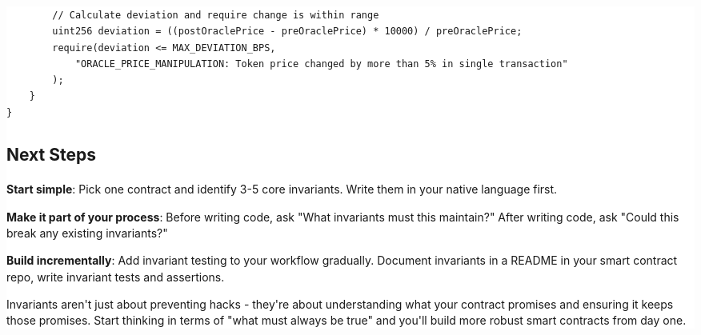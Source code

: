 ```solidity
        // Calculate deviation and require change is within range
        uint256 deviation = ((postOraclePrice - preOraclePrice) * 10000) / preOraclePrice;
        require(deviation <= MAX_DEVIATION_BPS,
            "ORACLE_PRICE_MANIPULATION: Token price changed by more than 5% in single transaction"
        );
    }
}
```

## Next Steps

**Start simple**: Pick one contract and identify 3-5 core invariants. Write them in your native language first.

**Make it part of your process**: Before writing code, ask "What invariants must this maintain?" After writing code, ask "Could this break any existing invariants?"

**Build incrementally**: Add invariant testing to your workflow gradually. Document invariants in a README in your smart contract repo, write invariant tests and assertions.

Invariants aren't just about preventing hacks - they're about understanding what your contract promises and ensuring it keeps those promises. Start thinking in terms of "what must always be true" and you'll build more robust smart contracts from day one.
